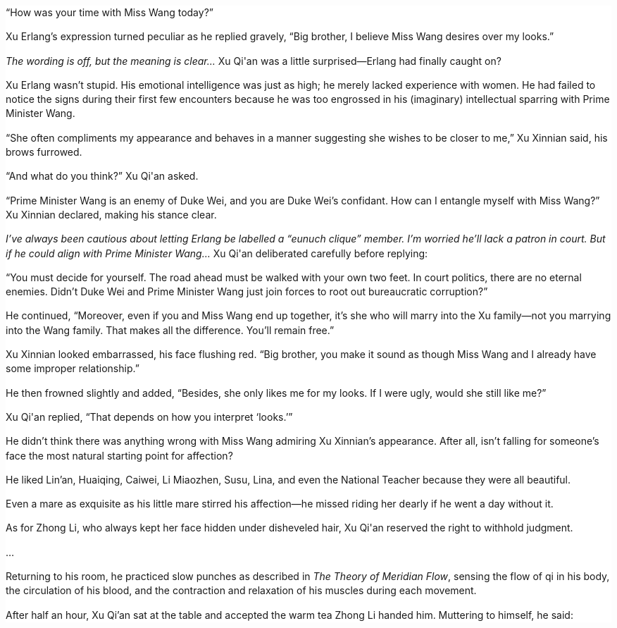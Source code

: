 “How was your time with Miss Wang today?”

Xu Erlang’s expression turned peculiar as he replied gravely, “Big brother, I believe Miss Wang desires over my looks.”

*The wording is off, but the meaning is clear…* Xu Qi'an was a little surprised—Erlang had finally caught on?

Xu Erlang wasn’t stupid. His emotional intelligence was just as high; he merely lacked experience with women. He had failed to notice the signs during their first few encounters because he was too engrossed in his (imaginary) intellectual sparring with Prime Minister Wang.

“She often compliments my appearance and behaves in a manner suggesting she wishes to be closer to me,” Xu Xinnian said, his brows furrowed.

“And what do you think?” Xu Qi'an asked.

“Prime Minister Wang is an enemy of Duke Wei, and you are Duke Wei’s confidant. How can I entangle myself with Miss Wang?” Xu Xinnian declared, making his stance clear.

_I’ve always been cautious about letting Erlang be labelled a “eunuch clique” member. I’m worried he’ll lack a patron in court. But if he could align with Prime Minister Wang…_ Xu Qi'an deliberated carefully before replying:

“You must decide for yourself. The road ahead must be walked with your own two feet. In court politics, there are no eternal enemies. Didn’t Duke Wei and Prime Minister Wang just join forces to root out bureaucratic corruption?”

He continued, “Moreover, even if you and Miss Wang end up together, it’s she who will marry into the Xu family—not you marrying into the Wang family. That makes all the difference. You’ll remain free.”

Xu Xinnian looked embarrassed, his face flushing red. “Big brother, you make it sound as though Miss Wang and I already have some improper relationship.”

He then frowned slightly and added, “Besides, she only likes me for my looks. If I were ugly, would she still like me?”

Xu Qi'an replied, “That depends on how you interpret ‘looks.’”

He didn’t think there was anything wrong with Miss Wang admiring Xu Xinnian’s appearance. After all, isn’t falling for someone’s face the most natural starting point for affection?

He liked Lin’an, Huaiqing, Caiwei, Li Miaozhen, Susu, Lina, and even the National Teacher because they were all beautiful.

Even a mare as exquisite as his little mare stirred his affection—he missed riding her dearly if he went a day without it.

As for Zhong Li, who always kept her face hidden under disheveled hair, Xu Qi'an reserved the right to withhold judgment.

…

Returning to his room, he practiced slow punches as described in _The Theory of Meridian Flow_, sensing the flow of qi in his body, the circulation of his blood, and the contraction and relaxation of his muscles during each movement.

After half an hour, Xu Qi’an sat at the table and accepted the warm tea Zhong Li handed him. Muttering to himself, he said:
